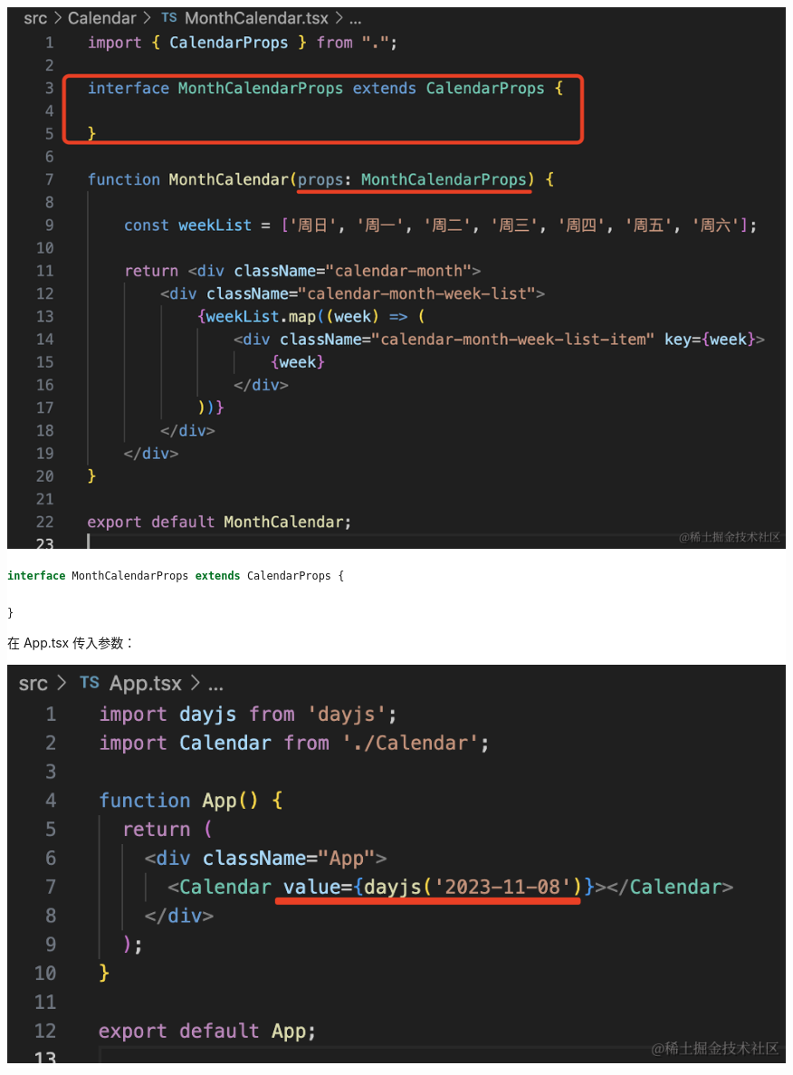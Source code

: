 ![](./images/675476c965a34a8595c178150d188dbd~tplv-k3u1fbpfcp-jj-mark:0:0:0:0:q75.image.png)

```javascript
interface MonthCalendarProps extends CalendarProps {

}
```

在 App.tsx 传入参数：

![](./images/e8281d41ec894fa1a571a318b48755e3~tplv-k3u1fbpfcp-jj-mark:0:0:0:0:q75.image.png)
